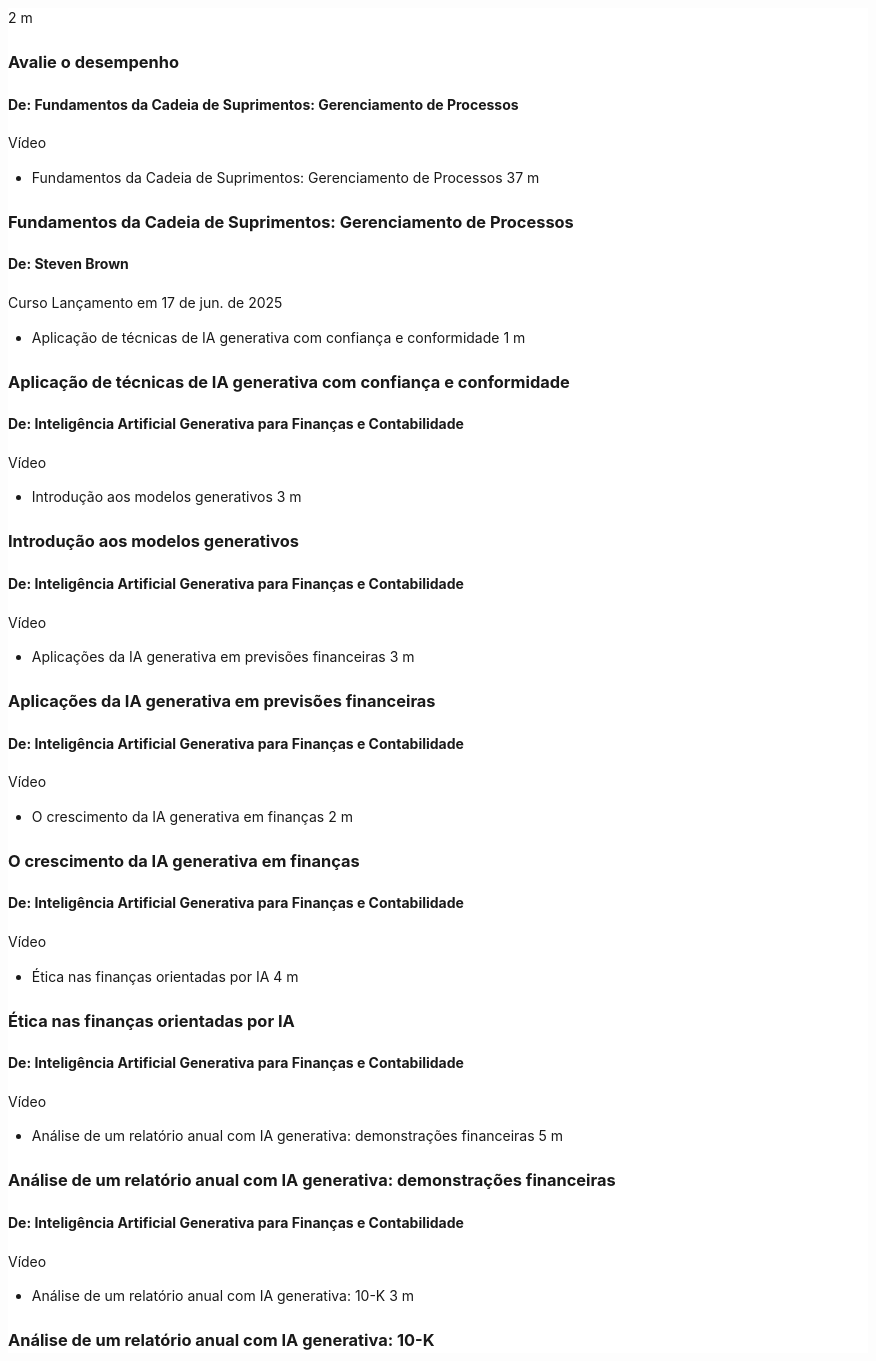 2 m 
###  Avalie o desempenho 
####  De: Fundamentos da Cadeia de Suprimentos: Gerenciamento de Processos 
Vídeo 
  * Fundamentos da Cadeia de Suprimentos: Gerenciamento de Processos 
37 m 
###  Fundamentos da Cadeia de Suprimentos: Gerenciamento de Processos 
####  De: Steven Brown 
Curso 
Lançamento em 17 de jun. de 2025
  * Aplicação de técnicas de IA generativa com confiança e conformidade 
1 m 
###  Aplicação de técnicas de IA generativa com confiança e conformidade 
####  De: Inteligência Artificial Generativa para Finanças e Contabilidade 
Vídeo 
  * Introdução aos modelos generativos 
3 m 
###  Introdução aos modelos generativos 
####  De: Inteligência Artificial Generativa para Finanças e Contabilidade 
Vídeo 
  * Aplicações da IA generativa em previsões financeiras 
3 m 
###  Aplicações da IA generativa em previsões financeiras 
####  De: Inteligência Artificial Generativa para Finanças e Contabilidade 
Vídeo 
  * O crescimento da IA generativa em finanças 
2 m 
###  O crescimento da IA generativa em finanças 
####  De: Inteligência Artificial Generativa para Finanças e Contabilidade 
Vídeo 
  * Ética nas finanças orientadas por IA 
4 m 
###  Ética nas finanças orientadas por IA 
####  De: Inteligência Artificial Generativa para Finanças e Contabilidade 
Vídeo 
  * Análise de um relatório anual com IA generativa: demonstrações financeiras 
5 m 
###  Análise de um relatório anual com IA generativa: demonstrações financeiras 
####  De: Inteligência Artificial Generativa para Finanças e Contabilidade 
Vídeo 
  * Análise de um relatório anual com IA generativa: 10-K 
3 m 
###  Análise de um relatório anual com IA generativa: 10-K 